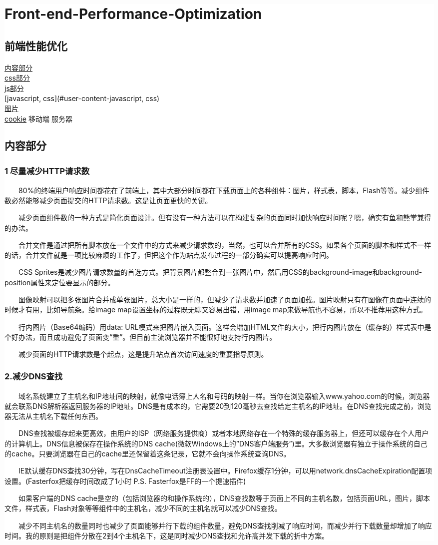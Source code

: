 # Front-end-Performance-Optimization
## 前端性能优化

[内容部分](#user-content-内容部分)   
[css部分](#user-content-css部分)   
[js部分](#user-content-js部分)   
[javascript, css](#user-content-javascript, css)   
[图片](#user-content-图片)   
[cookie](#user-content-cookie)
移动端 
服务器

 
## 内容部分
 

### 1 尽量减少HTTP请求数

　　80%的终端用户响应时间都花在了前端上，其中大部分时间都在下载页面上的各种组件：图片，样式表，脚本，Flash等等。减少组件数必然能够减少页面提交的HTTP请求数。这是让页面更快的关键。

　　减少页面组件数的一种方式是简化页面设计。但有没有一种方法可以在构建复杂的页面同时加快响应时间呢？嗯，确实有鱼和熊掌兼得的办法。

　　合并文件是通过把所有脚本放在一个文件中的方式来减少请求数的，当然，也可以合并所有的CSS。如果各个页面的脚本和样式不一样的话，合并文件就是一项比较麻烦的工作了，但把这个作为站点发布过程的一部分确实可以提高响应时间。

　　CSS Sprites是减少图片请求数量的首选方式。把背景图片都整合到一张图片中，然后用CSS的background-image和background-position属性来定位要显示的部分。

　　图像映射可以把多张图片合并成单张图片，总大小是一样的，但减少了请求数并加速了页面加载。图片映射只有在图像在页面中连续的时候才有用，比如导航条。给image map设置坐标的过程既无聊又容易出错，用image map来做导航也不容易，所以不推荐用这种方式。

　　行内图片（Base64编码）用data: URL模式来把图片嵌入页面。这样会增加HTML文件的大小，把行内图片放在（缓存的）样式表中是个好办法，而且成功避免了页面变“重”。但目前主流浏览器并不能很好地支持行内图片。

　　减少页面的HTTP请求数是个起点，这是提升站点首次访问速度的重要指导原则。

 

### 2.减少DNS查找

　　域名系统建立了主机名和IP地址间的映射，就像电话簿上人名和号码的映射一样。当你在浏览器输入www.yahoo.com的时候，浏览器就会联系DNS解析器返回服务器的IP地址。DNS是有成本的，它需要20到120毫秒去查找给定主机名的IP地址。在DNS查找完成之前，浏览器无法从主机名下载任何东西。

　　DNS查找被缓存起来更高效，由用户的ISP（网络服务提供商）或者本地网络存在一个特殊的缓存服务器上，但还可以缓存在个人用户的计算机上。DNS信息被保存在操作系统的DNS cache(微软Windows上的”DNS客户端服务”)里。大多数浏览器有独立于操作系统的自己的cache。只要浏览器在自己的cache里还保留着这条记录，它就不会向操作系统查询DNS。

　　IE默认缓存DNS查找30分钟，写在DnsCacheTimeout注册表设置中。Firefox缓存1分钟，可以用network.dnsCacheExpiration配置项设置。(Fasterfox把缓存时间改成了1小时 P.S. Fasterfox是FF的一个提速插件)

　　如果客户端的DNS cache是空的（包括浏览器的和操作系统的），DNS查找数等于页面上不同的主机名数，包括页面URL，图片，脚本文件，样式表，Flash对象等等组件中的主机名，减少不同的主机名就可以减少DNS查找。

　　减少不同主机名的数量同时也减少了页面能够并行下载的组件数量，避免DNS查找削减了响应时间，而减少并行下载数量却增加了响应时间。我的原则是把组件分散在2到4个主机名下，这是同时减少DNS查找和允许高并发下载的折中方案。

 
